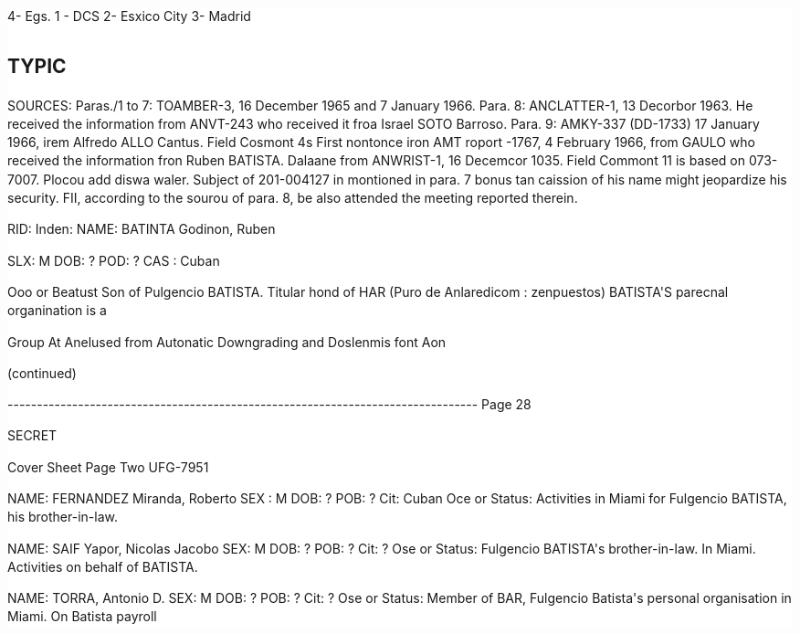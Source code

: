 4- Egs.
1 - DCS
2- Esxico City
3- Madrid

## TYPIC

SOURCES: Paras./1 to 7: TOAMBER-3, 16 December 1965 and 7 January 1966. Para. 8: ANCLATTER-1, 13 Decorbor 1963. He received the information from ANVT-243 who received it froa Israel SOTO Barroso. Para. 9: AMKY-337 (DD-1733) 17 January 1966, irem Alfredo ALLO Cantus. Field Cosmont 4s First nontonce iron AMT roport -1767, 4 February 1966, from GAULO who received the information fron Ruben BATISTA. Dalaane from ANWRIST-1, 16 Decemcor 1035. Field Commont 11 is based on 073-7007. Plocou add diswa waler. Subject of 201-004127 in montioned in para. 7 bonus tan caission of his name might jeopardize his security. FII, according to the sourou of para. 8, be also attended the meeting reported therein.

RID: Inden: NAME: BATINTA Godinon, Ruben

SLX: M
DOB: ?
POD: ?
CAS : Cuban

Ooo or Beatust Son of Pulgencio BATISTA. Titular hond of HAR (Puro de Anlaredicom : zenpuestos) BATISTA'S parecnal organination is a

Group At Anelused from Autonatic Downgrading and Doslenmis font Aon

(continued)


-------------------------------------------------------------------------------- Page 28

SECRET

Cover Sheet Page Two UFG-7951

NAME: FERNANDEZ Miranda, Roberto
SEX : M
DOB: ?
POB: ?
Cit: Cuban
Oce or Status: Activities in Miami for Fulgencio BATISTA, his brother-in-law.

NAME: SAIF Yapor, Nicolas Jacobo
SEX: M
DOB: ?
POB: ?
Cit: ?
Ose or Status: Fulgencio BATISTA's brother-in-law. In Miami. Activities on behalf of BATISTA.

NAME: TORRA, Antonio D.
SEX: M
DOB: ?
POB: ?
Cit: ?
Ose or Status: Member of BAR, Fulgencio Batista's personal organisation in Miami. On Batista payroll
